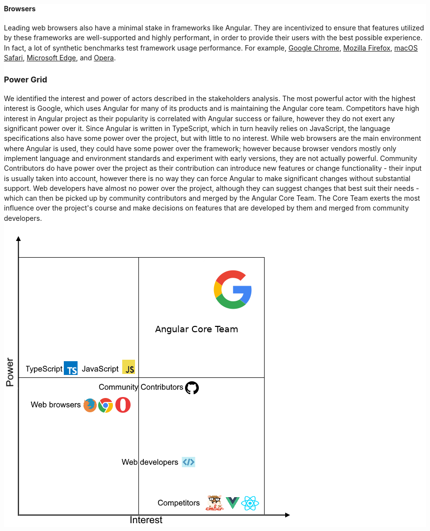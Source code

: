 #### Browsers

Leading web browsers also have a minimal stake in frameworks like Angular. They are incentivized to ensure that features utilized by these frameworks are well-supported and highly performant, in order to provide their users with the best possible experience. In fact, a lot of synthetic benchmarks test framework usage performance. For example, [Google Chrome](https://www.google.com/chrome), [Mozilla Firefox](https://www.mozilla.org/en-US/firefox/), [macOS Safari](https://www.apple.com/lae/safari/), [Microsoft Edge](https://www.microsoft.com/en-us/windows/microsoft-edge), and [Opera](http://www.opera.com).

### Power Grid

We identified the interest and power of actors described in the stakeholders analysis. The most powerful actor with the highest interest is Google, which uses Angular for many of its products and is maintaining the Angular core team. Competitors have high interest in Angular project as their popularity is correlated with Angular success or failure, however they do not exert any significant power over it. Since Angular is written in TypeScript, which in turn heavily relies on JavaScript, the language specifications also have some power over the project, but with little to no interest. While web browsers are the main environment where Angular is used, they could have some power over the framework; however because browser vendors mostly only implement language and environment standards and experiment with early versions, they are not actually powerful. Community Contributors do have power over the project as their contribution can introduce new features or change functionality - their input is usually taken into account, however there is no way they can force Angular to make significant changes without substantial support. Web developers have almost no power over the project, although they can suggest changes that best suit their needs - which can then be picked up by community contributors and merged by the Angular Core Team. The Core Team exerts the most influence over the project's course and make decisions on features that are developed by them and merged from community developers.

![power-grid](misc/PowerGrid.png)
